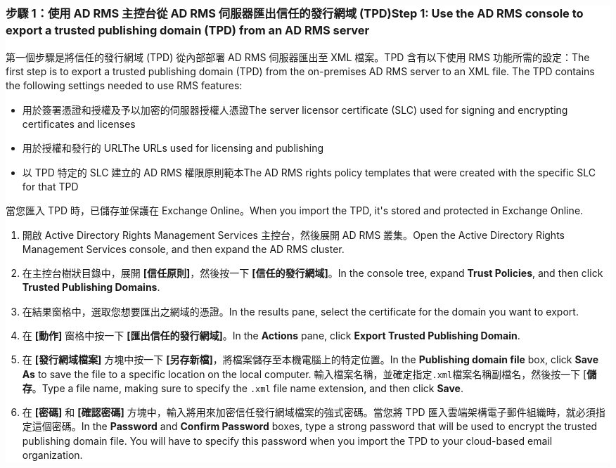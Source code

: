 ### <a name="step-1-use-the-ad-rms-console-to-export-a-trusted-publishing-domain-tpd-from-an-ad-rms-server"></a><span data-ttu-id="8064f-123">步驟 1：使用 AD RMS 主控台從 AD RMS 伺服器匯出信任的發行網域 (TPD)</span><span class="sxs-lookup"><span data-stu-id="8064f-123">Step 1: Use the AD RMS console to export a trusted publishing domain (TPD) from an AD RMS server</span></span>

<span data-ttu-id="8064f-p106">第一個步驟是將信任的發行網域 (TPD) 從內部部署 AD RMS 伺服器匯出至 XML 檔案。TPD 含有以下使用 RMS 功能所需的設定：</span><span class="sxs-lookup"><span data-stu-id="8064f-p106">The first step is to export a trusted publishing domain (TPD) from the on-premises AD RMS server to an XML file. The TPD contains the following settings needed to use RMS features:</span></span>
  
- <span data-ttu-id="8064f-126">用於簽署憑證和授權及予以加密的伺服器授權人憑證</span><span class="sxs-lookup"><span data-stu-id="8064f-126">The server licensor certificate (SLC) used for signing and encrypting certificates and licenses</span></span>

- <span data-ttu-id="8064f-127">用於授權和發行的 URL</span><span class="sxs-lookup"><span data-stu-id="8064f-127">The URLs used for licensing and publishing</span></span>

- <span data-ttu-id="8064f-128">以 TPD 特定的 SLC 建立的 AD RMS 權限原則範本</span><span class="sxs-lookup"><span data-stu-id="8064f-128">The AD RMS rights policy templates that were created with the specific SLC for that TPD</span></span>

<span data-ttu-id="8064f-129">當您匯入 TPD 時，已儲存並保護在 Exchange Online。</span><span class="sxs-lookup"><span data-stu-id="8064f-129">When you import the TPD, it's stored and protected in Exchange Online.</span></span>
  
1. <span data-ttu-id="8064f-130">開啟 Active Directory Rights Management Services 主控台，然後展開 AD RMS 叢集。</span><span class="sxs-lookup"><span data-stu-id="8064f-130">Open the Active Directory Rights Management Services console, and then expand the AD RMS cluster.</span></span>

2. <span data-ttu-id="8064f-131">在主控台樹狀目錄中，展開 **[信任原則]**，然後按一下 **[信任的發行網域]**。</span><span class="sxs-lookup"><span data-stu-id="8064f-131">In the console tree, expand **Trust Policies**, and then click **Trusted Publishing Domains**.</span></span>

3. <span data-ttu-id="8064f-132">在結果窗格中，選取您想要匯出之網域的憑證。</span><span class="sxs-lookup"><span data-stu-id="8064f-132">In the results pane, select the certificate for the domain you want to export.</span></span>

4. <span data-ttu-id="8064f-133">在 **[動作]** 窗格中按一下 **[匯出信任的發行網域]**。</span><span class="sxs-lookup"><span data-stu-id="8064f-133">In the **Actions** pane, click **Export Trusted Publishing Domain**.</span></span>

5. <span data-ttu-id="8064f-134">在 **[發行網域檔案]** 方塊中按一下 **[另存新檔]**，將檔案儲存至本機電腦上的特定位置。</span><span class="sxs-lookup"><span data-stu-id="8064f-134">In the **Publishing domain file** box, click **Save As** to save the file to a specific location on the local computer.</span></span> <span data-ttu-id="8064f-135">輸入檔案名稱，並確定指定`.xml`檔案名稱副檔名，然後按一下 [**儲存**。</span><span class="sxs-lookup"><span data-stu-id="8064f-135">Type a file name, making sure to specify the  `.xml` file name extension, and then click **Save**.</span></span>

6. <span data-ttu-id="8064f-p108">在 **[密碼]** 和 **[確認密碼]** 方塊中，輸入將用來加密信任發行網域檔案的強式密碼。當您將 TPD 匯入雲端架構電子郵件組織時，就必須指定這個密碼。</span><span class="sxs-lookup"><span data-stu-id="8064f-p108">In the **Password** and **Confirm Password** boxes, type a strong password that will be used to encrypt the trusted publishing domain file. You will have to specify this password when you import the TPD to your cloud-based email organization.</span></span> 
